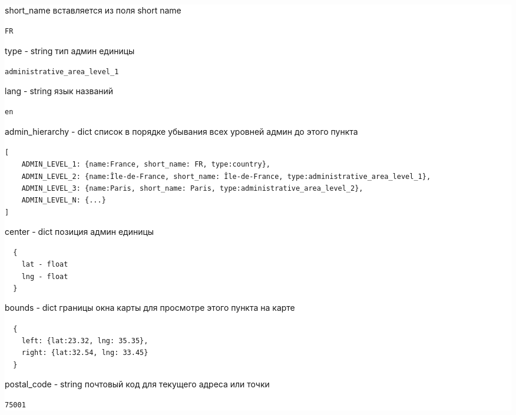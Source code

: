 short_name вставляется из поля short name
```text
FR
```

type - string тип админ единицы
```text
administrative_area_level_1
```

lang - string язык названий
```text
en
```

admin_hierarchy - dict список в порядке убывания всех уровней админ до этого пункта
```text
[
    ADMIN_LEVEL_1: {name:France, short_name: FR, type:country},
    ADMIN_LEVEL_2: {name:Île-de-France, short_name: Île-de-France, type:administrative_area_level_1},
    ADMIN_LEVEL_3: {name:Paris, short_name: Paris, type:administrative_area_level_2},
    ADMIN_LEVEL_N: {...}
]
```

center - dict позиция админ единицы
```text
  {
    lat - float
    lng - float
  }
```
bounds - dict границы окна карты для просмотре этого пункта на карте
```text
  {
    left: {lat:23.32, lng: 35.35},
    right: {lat:32.54, lng: 33.45}
  }
```

postal_code - string почтовый код для текущего адреса или точки
```text
75001
```